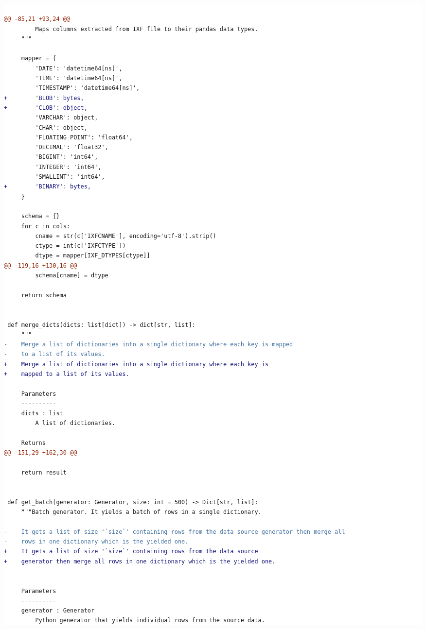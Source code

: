 ```diff
 
@@ -85,21 +93,24 @@
         Maps columns extracted from IXF file to their pandas data types.
     """
 
     mapper = {
         'DATE': 'datetime64[ns]',
         'TIME': 'datetime64[ns]',
         'TIMESTAMP': 'datetime64[ns]',
+        'BLOB': bytes,
+        'CLOB': object,
         'VARCHAR': object,
         'CHAR': object,
         'FLOATING POINT': 'float64',
         'DECIMAL': 'float32',
         'BIGINT': 'int64',
         'INTEGER': 'int64',
         'SMALLINT': 'int64',
+        'BINARY': bytes,
     }
 
     schema = {}
     for c in cols:
         cname = str(c['IXFCNAME'], encoding='utf-8').strip()
         ctype = int(c['IXFCTYPE'])
         dtype = mapper[IXF_DTYPES[ctype]]
@@ -119,16 +130,16 @@
         schema[cname] = dtype
 
     return schema
 
 
 def merge_dicts(dicts: list[dict]) -> dict[str, list]:
     """
-    Merge a list of dictionaries into a single dictionary where each key is mapped
-    to a list of its values.
+    Merge a list of dictionaries into a single dictionary where each key is
+    mapped to a list of its values.
 
     Parameters
     ----------
     dicts : list
         A list of dictionaries.
 
     Returns
@@ -151,29 +162,30 @@
 
     return result
 
 
 def get_batch(generator: Generator, size: int = 500) -> Dict[str, list]:
     """Batch generator. It yields a batch of rows in a single dictionary.
 
-    It gets a list of size '`size`' containing rows from the data source generator then merge all
-    rows in one dictionary which is the yielded one.
+    It gets a list of size '`size`' containing rows from the data source
+    generator then merge all rows in one dictionary which is the yielded one.
 
 
     Parameters
     ----------
     generator : Generator
         Python generator that yields individual rows from the source data.
```